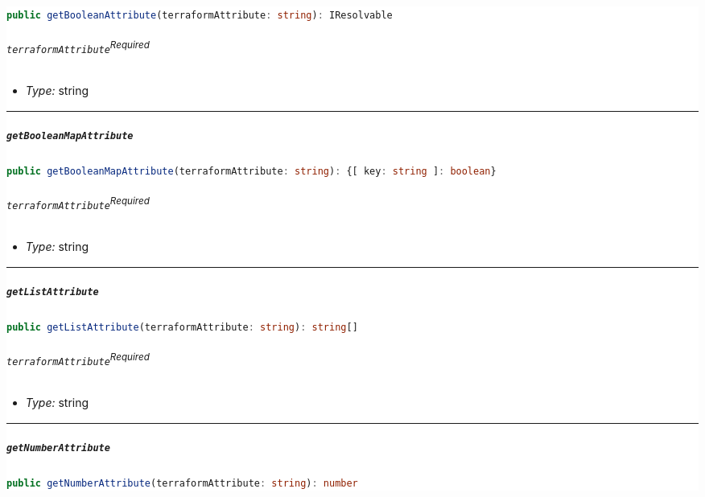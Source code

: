 ```typescript
public getBooleanAttribute(terraformAttribute: string): IResolvable
```

###### `terraformAttribute`<sup>Required</sup> <a name="terraformAttribute" id="@cdktf/provider-opentelekomcloud.dataOpentelekomcloudSfsTurboShareV1.DataOpentelekomcloudSfsTurboShareV1.getBooleanAttribute.parameter.terraformAttribute"></a>

- *Type:* string

---

##### `getBooleanMapAttribute` <a name="getBooleanMapAttribute" id="@cdktf/provider-opentelekomcloud.dataOpentelekomcloudSfsTurboShareV1.DataOpentelekomcloudSfsTurboShareV1.getBooleanMapAttribute"></a>

```typescript
public getBooleanMapAttribute(terraformAttribute: string): {[ key: string ]: boolean}
```

###### `terraformAttribute`<sup>Required</sup> <a name="terraformAttribute" id="@cdktf/provider-opentelekomcloud.dataOpentelekomcloudSfsTurboShareV1.DataOpentelekomcloudSfsTurboShareV1.getBooleanMapAttribute.parameter.terraformAttribute"></a>

- *Type:* string

---

##### `getListAttribute` <a name="getListAttribute" id="@cdktf/provider-opentelekomcloud.dataOpentelekomcloudSfsTurboShareV1.DataOpentelekomcloudSfsTurboShareV1.getListAttribute"></a>

```typescript
public getListAttribute(terraformAttribute: string): string[]
```

###### `terraformAttribute`<sup>Required</sup> <a name="terraformAttribute" id="@cdktf/provider-opentelekomcloud.dataOpentelekomcloudSfsTurboShareV1.DataOpentelekomcloudSfsTurboShareV1.getListAttribute.parameter.terraformAttribute"></a>

- *Type:* string

---

##### `getNumberAttribute` <a name="getNumberAttribute" id="@cdktf/provider-opentelekomcloud.dataOpentelekomcloudSfsTurboShareV1.DataOpentelekomcloudSfsTurboShareV1.getNumberAttribute"></a>

```typescript
public getNumberAttribute(terraformAttribute: string): number
```
